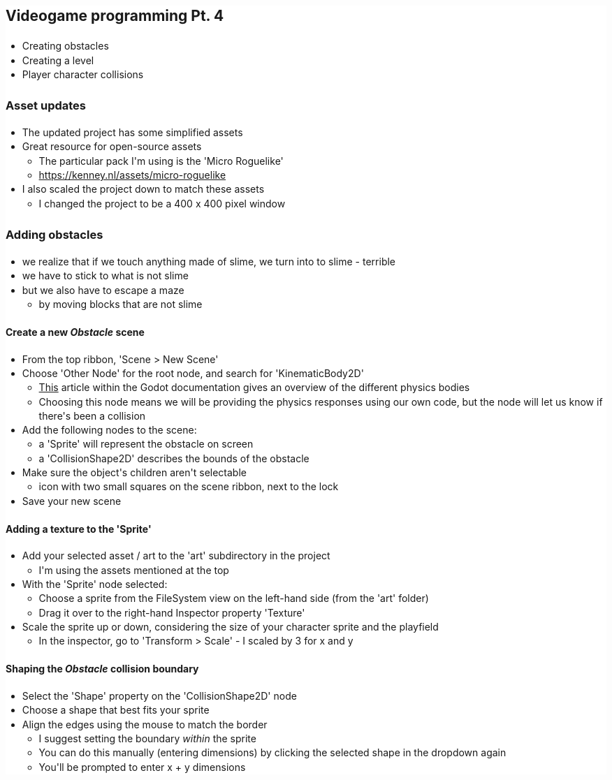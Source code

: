 ## Videogame programming Pt. 4
- Creating obstacles
- Creating a level
- Player character collisions

### Asset updates
- The updated project has some simplified assets
- Great resource for open-source assets
  - The particular pack I'm using is the 'Micro Roguelike'
  - https://kenney.nl/assets/micro-roguelike
- I also scaled the project down to match these assets
  - I changed the project to be a 400 x 400 pixel window

### Adding obstacles
- we realize that if we touch anything made of slime, we turn into to slime - terrible
- we have to stick to what is not slime
- but we also have to escape a maze
  - by moving blocks that are not slime

#### Create a new _Obstacle_ scene
- From the top ribbon, 'Scene > New Scene'
- Choose 'Other Node' for the root node, and search for 'KinematicBody2D'
  - [This](https://docs.godotengine.org/en/stable/tutorials/physics/physics_introduction.html#doc-physics-introduction) article within the Godot documentation gives an overview of the different physics bodies
  - Choosing this node means we will be providing the physics responses using our own code, but the node will let us know if there's been a collision
- Add the following nodes to the scene:
  - a 'Sprite' will represent the obstacle on screen
  - a 'CollisionShape2D' describes the bounds of the obstacle
- Make sure the object's children aren't selectable
  - icon with two small squares on the scene ribbon, next to the lock
- Save your new scene

#### Adding a texture to the 'Sprite'
- Add your selected asset / art to the 'art' subdirectory in the project
  - I'm using the assets mentioned at the top
- With the 'Sprite' node selected:
  - Choose a sprite from the FileSystem view on the left-hand side (from the 'art' folder)
  - Drag it over to the right-hand Inspector property 'Texture'
- Scale the sprite up or down, considering the size of your character sprite and the playfield
  - In the inspector, go to 'Transform > Scale' - I scaled by 3 for x and y

#### Shaping the _Obstacle_ collision boundary
- Select the 'Shape' property on the 'CollisionShape2D' node
- Choose a shape that best fits your sprite
- Align the edges using the mouse to match the border
  - I suggest setting the boundary _within_ the sprite
  - You can do this manually (entering dimensions) by clicking the selected shape in the dropdown again
  - You'll be prompted to enter x + y dimensions

